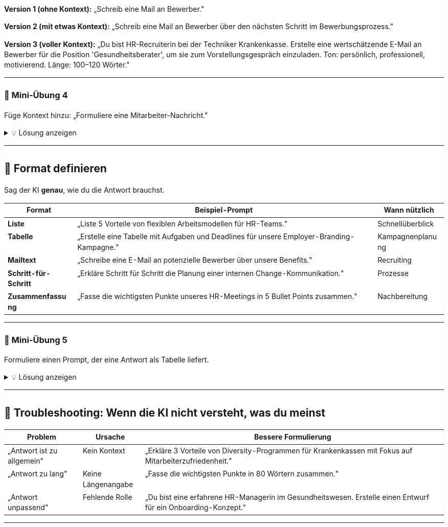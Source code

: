 **Version 1 (ohne Kontext):**
„Schreib eine Mail an Bewerber."

**Version 2 (mit etwas Kontext):**
„Schreib eine Mail an Bewerber über den nächsten Schritt im Bewerbungsprozess."

**Version 3 (voller Kontext):**
„Du bist HR-Recruiterin bei der Techniker Krankenkasse. Erstelle eine wertschätzende E-Mail an Bewerber für die Position 'Gesundheitsberater', um sie zum Vorstellungsgespräch einzuladen. Ton: persönlich, professionell, motivierend. Länge: 100–120 Wörter."

---

### 🎯 Mini-Übung 4

Füge Kontext hinzu:
„Formuliere eine Mitarbeiter-Nachricht."

<details><summary>💡 Lösung anzeigen</summary></details>

---

## 🧾 Format definieren

Sag der KI **genau**, wie du die Antwort brauchst.

| Format                  | Beispiel-Prompt                                                                            | Wann nützlich      |
| ----------------------- | ------------------------------------------------------------------------------------------ | ------------------ |
| **Liste**               | „Liste 5 Vorteile von flexiblen Arbeitsmodellen für HR-Teams."                            | Schnellüberblick   |
| **Tabelle**             | „Erstelle eine Tabelle mit Aufgaben und Deadlines für unsere Employer-Branding-Kampagne." | Kampagnenplanung   |
| **Mailtext**            | „Schreibe eine E-Mail an potenzielle Bewerber über unsere Benefits."                      | Recruiting         |
| **Schritt-für-Schritt** | „Erkläre Schritt für Schritt die Planung einer internen Change-Kommunikation."            | Prozesse           |
| **Zusammenfassung**     | „Fasse die wichtigsten Punkte unseres HR-Meetings in 5 Bullet Points zusammen."           | Nachbereitung      |

---

### 🎯 Mini-Übung 5

Formuliere einen Prompt, der eine Antwort als Tabelle liefert.

<details><summary>💡 Lösung anzeigen</summary></details>

---

## 🧰 Troubleshooting: Wenn die KI nicht versteht, was du meinst

| Problem                    | Ursache            | Bessere Formulierung                                                                                            |
| -------------------------- | ------------------ | --------------------------------------------------------------------------------------------------------------- |
| „Antwort ist zu allgemein" | Kein Kontext       | „Erkläre 3 Vorteile von Diversity-Programmen für Krankenkassen mit Fokus auf Mitarbeiterzufriedenheit."        |
| „Antwort zu lang"          | Keine Längenangabe | „Fasse die wichtigsten Punkte in 80 Wörtern zusammen."                                                         |
| „Antwort unpassend"        | Fehlende Rolle     | „Du bist eine erfahrene HR-Managerin im Gesundheitswesen. Erstelle einen Entwurf für ein Onboarding-Konzept." |

---